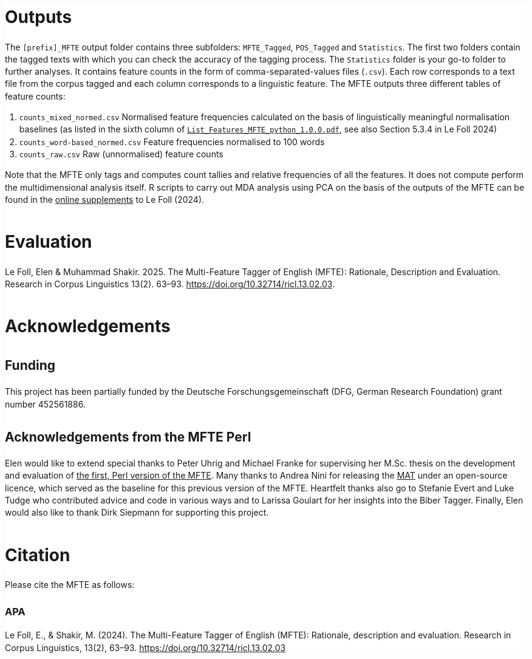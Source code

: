 # Outputs
The  `[prefix]_MFTE` output folder contains three subfolders: `MFTE_Tagged`, `POS_Tagged` and `Statistics`. The first two folders contain the tagged texts with which you can check the accuracy of the tagging process. The `Statistics` folder is your go-to folder to further analyses. It contains feature counts in the form of comma-separated-values files (`.csv`). Each row corresponds to a text file from the corpus tagged and each column corresponds to a linguistic feature. The MFTE outputs three different tables of feature counts:
1.	```counts_mixed_normed.csv```            Normalised feature frequencies calculated on the basis of linguistically meaningful normalisation baselines (as listed in the sixth column of [`List_Features_MFTE_python_1.0.0.pdf`](https://github.com/mshakirDr/MFTE/blob/master/List_Features_MFTE_python_1.0.0.pdf), see also Section 5.3.4 in Le Foll 2024)
2.	```counts_word-based_normed.csv```            Feature frequencies normalised to 100 words
3.	```counts_raw.csv```                         Raw (unnormalised) feature counts

Note that the MFTE only tags and computes count tallies and relative frequencies of all the features. It does not compute perform the multidimensional analysis itself. R scripts to carry out MDA analysis using PCA on the basis of the outputs of the MFTE can be found in the [online supplements](https://elenlefoll.github.io/TextbookMDA/) to Le Foll (2024).

# Evaluation

Le Foll, Elen & Muhammad Shakir. 2025. The Multi-Feature Tagger of English (MFTE): Rationale, Description and Evaluation. Research in Corpus Linguistics 13(2). 63–93. https://doi.org/10.32714/ricl.13.02.03.

# Acknowledgements

## Funding
This project has been partially funded by the Deutsche Forschungsgemeinschaft (DFG, German Research Foundation) grant number 452561886.

## Acknowledgements from the MFTE Perl
Elen would like to extend special thanks to Peter Uhrig and Michael Franke for supervising her M.Sc. thesis on the development and evaluation of [the first, Perl version of the MFTE](https://github.com/elenlefoll/MultiFeatureTaggerEnglish). Many thanks to Andrea Nini for releasing the [MAT](http://sites.google.com/site/multidimensionaltagger) under an open-source licence, which served as the baseline for this previous version of the MFTE. Heartfelt thanks also go to Stefanie Evert and Luke Tudge who contributed advice and code in various ways and to Larissa Goulart for her insights into the Biber Tagger. Finally, Elen would also like to thank Dirk Siepmann for supporting this project.

# Citation
Please cite the MFTE as follows:

### APA
Le Foll, E., & Shakir, M. (2024). The Multi-Feature Tagger of English (MFTE): Rationale, description and evaluation. Research in Corpus Linguistics, 13(2), 63–93. https://doi.org/10.32714/ricl.13.02.03
